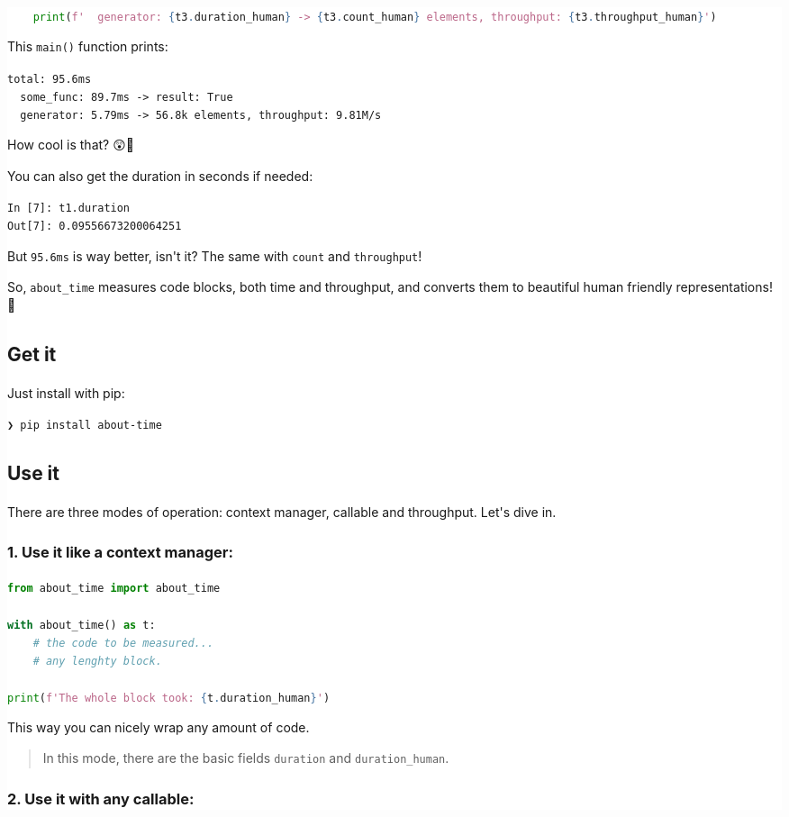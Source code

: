 ```python
    print(f'  generator: {t3.duration_human} -> {t3.count_human} elements, throughput: {t3.throughput_human}')
```

This `main()` function prints:
```
total: 95.6ms
  some_func: 89.7ms -> result: True
  generator: 5.79ms -> 56.8k elements, throughput: 9.81M/s
```

How cool is that? 😲👏

You can also get the duration in seconds if needed:
```
In [7]: t1.duration
Out[7]: 0.09556673200064251
```
But `95.6ms` is way better, isn't it? The same with `count` and `throughput`!

So, `about_time` measures code blocks, both time and throughput, and converts them to beautiful human friendly representations! 👏


## Get it

Just install with pip:

```bash
❯ pip install about-time
```


## Use it

There are three modes of operation: context manager, callable and throughput. Let's dive in.


### 1. Use it like a context manager:

```python
from about_time import about_time

with about_time() as t:
    # the code to be measured...
    # any lenghty block.

print(f'The whole block took: {t.duration_human}')
```

This way you can nicely wrap any amount of code.

> In this mode, there are the basic fields `duration` and `duration_human`.


### 2. Use it with any callable:

